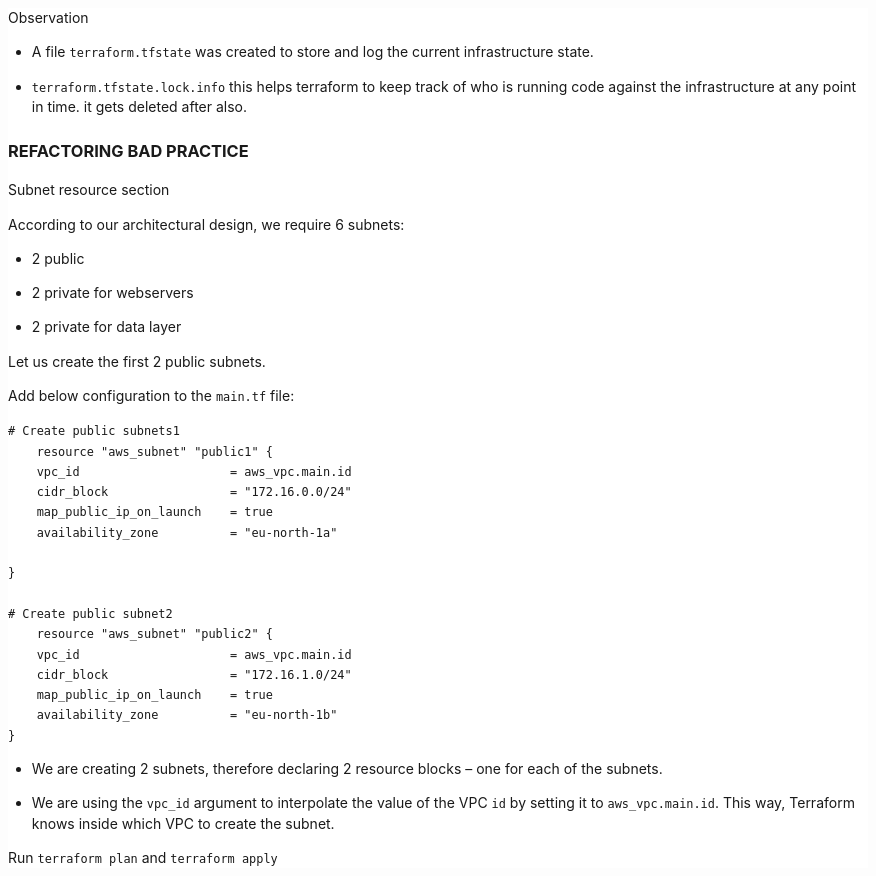 Observation

- A file `terraform.tfstate` was created to store and log the current infrastructure state.

- `terraform.tfstate.lock.info` this helps terraform to keep track of who is running code against the infrastructure at any point in time. it gets deleted after also.


### REFACTORING BAD PRACTICE

Subnet resource section

According to our architectural design, we require 6 subnets:

- 2 public

- 2 private for webservers

- 2 private for data layer

Let us create the first 2 public subnets.

Add below configuration to the `main.tf` file:

```
# Create public subnets1
    resource "aws_subnet" "public1" {
    vpc_id                     = aws_vpc.main.id
    cidr_block                 = "172.16.0.0/24"
    map_public_ip_on_launch    = true
    availability_zone          = "eu-north-1a"

}

# Create public subnet2
    resource "aws_subnet" "public2" {
    vpc_id                     = aws_vpc.main.id
    cidr_block                 = "172.16.1.0/24"
    map_public_ip_on_launch    = true
    availability_zone          = "eu-north-1b"
}
```
- We are creating 2 subnets, therefore declaring 2 resource blocks – one for each of the subnets. 

- We are using the `vpc_id` argument to interpolate the value of the VPC `id` by setting it to `aws_vpc.main.id`. This way, Terraform knows inside which VPC to create the subnet. 

Run `terraform plan` and `terraform apply`

